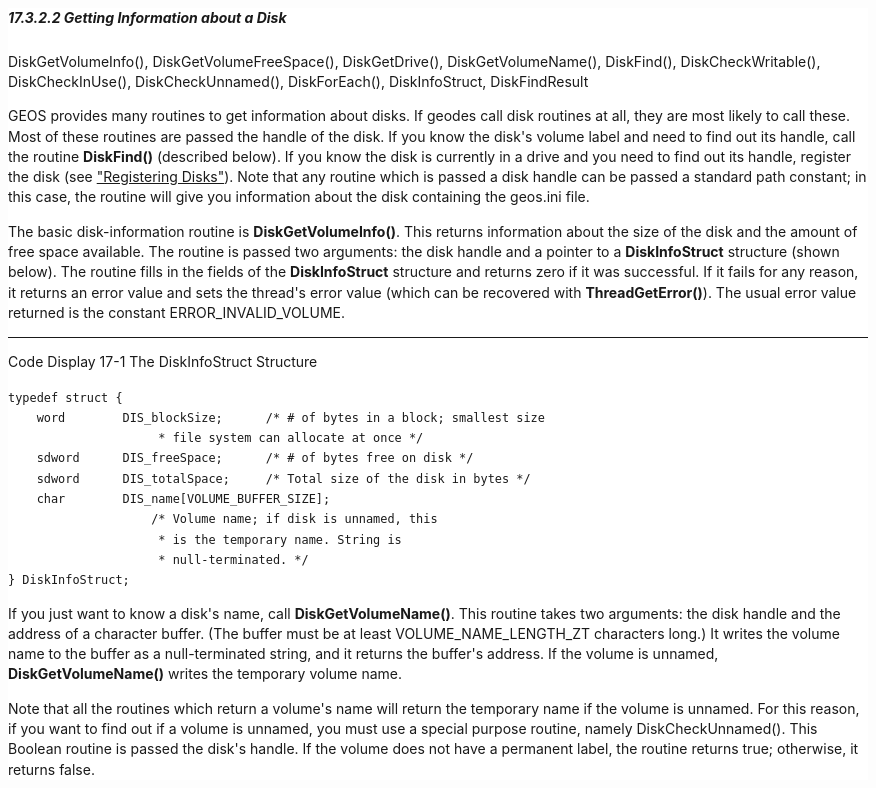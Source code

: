 ##### 17.3.2.2 Getting Information about a Disk

DiskGetVolumeInfo(), DiskGetVolumeFreeSpace(), 
DiskGetDrive(), DiskGetVolumeName(), DiskFind(), 
DiskCheckWritable(), DiskCheckInUse(), DiskCheckUnnamed(), 
DiskForEach(), DiskInfoStruct, DiskFindResult

GEOS provides many routines to get information about disks. If geodes call 
disk routines at all, they are most likely to call these. Most of these routines 
are passed the handle of the disk. If you know the disk's volume label and 
need to find out its handle, call the routine **DiskFind()** (described below). If 
you know the disk is currently in a drive and you need to find out its handle, 
register the disk (see ["Registering Disks"](#17321-registering-disks)). Note 
that any routine which is passed a disk handle can be passed a standard path 
constant; in this case, the routine will give you information about the disk 
containing the geos.ini file.

The basic disk-information routine is **DiskGetVolumeInfo()**. This returns 
information about the size of the disk and the amount of free space available. 
The routine is passed two arguments: the disk handle and a pointer to a 
**DiskInfoStruct** structure (shown below). The routine fills in the fields of the 
**DiskInfoStruct** structure and returns zero if it was successful. If it fails for 
any reason, it returns an error value and sets the thread's error value (which 
can be recovered with **ThreadGetError()**). The usual error value returned 
is the constant ERROR_INVALID_VOLUME.

---
Code Display 17-1 The DiskInfoStruct Structure
~~~
typedef struct {
	word		DIS_blockSize;		/* # of bytes in a block; smallest size
					 * file system can allocate at once */
	sdword		DIS_freeSpace;		/* # of bytes free on disk */
	sdword		DIS_totalSpace;		/* Total size of the disk in bytes */
	char		DIS_name[VOLUME_BUFFER_SIZE];
					/* Volume name; if disk is unnamed, this
					 * is the temporary name. String is
					 * null-terminated. */
} DiskInfoStruct;
~~~

If you just want to know a disk's name, call **DiskGetVolumeName()**. This 
routine takes two arguments: the disk handle and the address of a character 
buffer. (The buffer must be at least VOLUME_NAME_LENGTH_ZT characters 
long.) It writes the volume name to the buffer as a null-terminated string, 
and it returns the buffer's address. If the volume is unnamed, 
**DiskGetVolumeName()** writes the temporary volume name.

Note that all the routines which return a volume's name will return the 
temporary name if the volume is unnamed. For this reason, if you want to 
find out if a volume is unnamed, you must use a special purpose routine, 
namely DiskCheckUnnamed(). This Boolean routine is passed the disk's 
handle. If the volume does not have a permanent label, the routine returns 
true; otherwise, it returns false.
